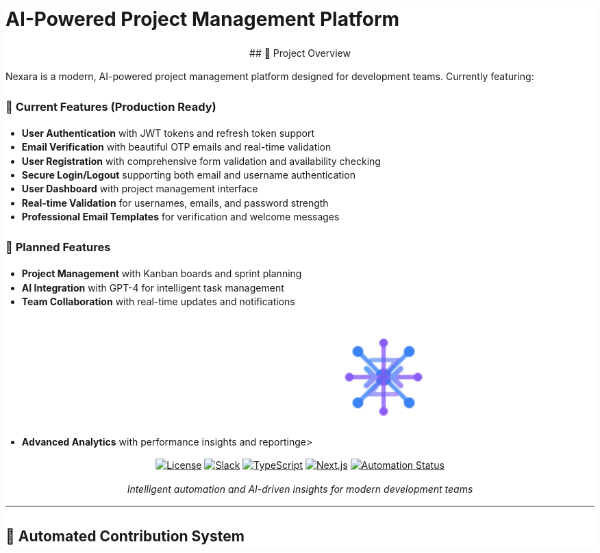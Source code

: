 # AI-Powered Project Management Platform

</div>

<p align="center">## 🚀 Project Overview

Nexara is a modern, AI-powered project management platform designed for development teams. Currently featuring:

### 🎯 **Current Features (Production Ready)**
- **User Authentication** with JWT tokens and refresh token support
- **Email Verification** with beautiful OTP emails and real-time validation
- **User Registration** with comprehensive form validation and availability checking
- **Secure Login/Logout** supporting both email and username authentication
- **User Dashboard** with project management interface
- **Real-time Validation** for usernames, emails, and password strength
- **Professional Email Templates** for verification and welcome messages

### 🔮 **Planned Features**
- **Project Management** with Kanban boards and sprint planning
- **AI Integration** with GPT-4 for intelligent task management
- **Team Collaboration** with real-time updates and notifications
- **Advanced Analytics** with performance insights and reportinge>
    <source media="(prefers-color-scheme: dark)" srcset="public/assets/logos/logo-icon-for-dark-bg.svg" />
    <source media="(prefers-color-scheme: light)" srcset="public/assets/logos/logo-icon-for-light-bg.svg" />
    <img
      alt="Nexara Logo"
      src="public/assets/logos/logo-icon-for-light-bg.svg"
      style="width: 200px; height: auto;" />
  </picture>
</p>

<div align="center">

[![License](https://img.shields.io/badge/license-MIT-blue.svg)](LICENSE)
[![Slack](https://img.shields.io/badge/slack-join%20community-blueviolet.svg)](https://join.slack.com/t/promptzy/shared_invite/zt-3acy22kkh-R~nMYTl7op_MF5UaLnwdsA)
[![TypeScript](https://img.shields.io/badge/typescript-4.9+-blue.svg)](https://www.typescriptlang.org/)
[![Next.js](https://img.shields.io/badge/next.js-13+-black.svg)](https://nextjs.org/)
[![Automation Status](https://img.shields.io/badge/automation-fully%20active-green.svg)](#-automated-contribution-system)

_Intelligent automation and AI-driven insights for modern development teams_

</div>

---

## 🤖 Automated Contribution System
